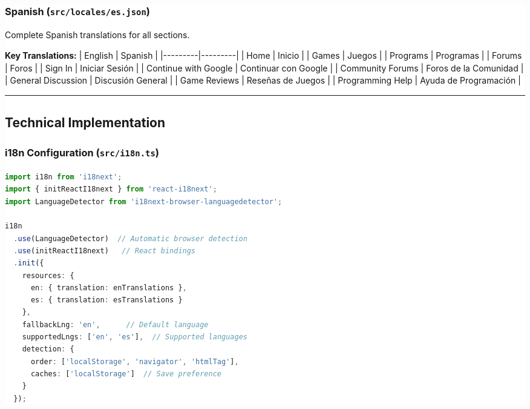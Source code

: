 ### Spanish (`src/locales/es.json`)
Complete Spanish translations for all sections.

**Key Translations:**
| English | Spanish |
|---------|---------|
| Home | Inicio |
| Games | Juegos |
| Programs | Programas |
| Forums | Foros |
| Sign In | Iniciar Sesión |
| Continue with Google | Continuar con Google |
| Community Forums | Foros de la Comunidad |
| General Discussion | Discusión General |
| Game Reviews | Reseñas de Juegos |
| Programming Help | Ayuda de Programación |

---

## Technical Implementation

### i18n Configuration (`src/i18n.ts`)

```typescript
import i18n from 'i18next';
import { initReactI18next } from 'react-i18next';
import LanguageDetector from 'i18next-browser-languagedetector';

i18n
  .use(LanguageDetector)  // Automatic browser detection
  .use(initReactI18next)   // React bindings
  .init({
    resources: {
      en: { translation: enTranslations },
      es: { translation: esTranslations }
    },
    fallbackLng: 'en',      // Default language
    supportedLngs: ['en', 'es'],  // Supported languages
    detection: {
      order: ['localStorage', 'navigator', 'htmlTag'],
      caches: ['localStorage']  // Save preference
    }
  });
```
